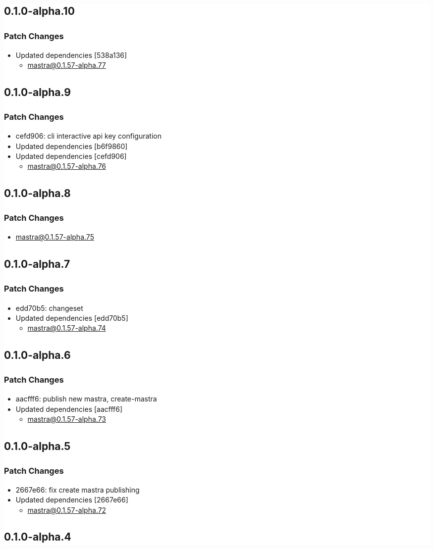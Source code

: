 ## 0.1.0-alpha.10

### Patch Changes

- Updated dependencies [538a136]
  - mastra@0.1.57-alpha.77

## 0.1.0-alpha.9

### Patch Changes

- cefd906: cli interactive api key configuration
- Updated dependencies [b6f9860]
- Updated dependencies [cefd906]
  - mastra@0.1.57-alpha.76

## 0.1.0-alpha.8

### Patch Changes

- mastra@0.1.57-alpha.75

## 0.1.0-alpha.7

### Patch Changes

- edd70b5: changeset
- Updated dependencies [edd70b5]
  - mastra@0.1.57-alpha.74

## 0.1.0-alpha.6

### Patch Changes

- aacfff6: publish new mastra, create-mastra
- Updated dependencies [aacfff6]
  - mastra@0.1.57-alpha.73

## 0.1.0-alpha.5

### Patch Changes

- 2667e66: fix create mastra publishing
- Updated dependencies [2667e66]
  - mastra@0.1.57-alpha.72

## 0.1.0-alpha.4
